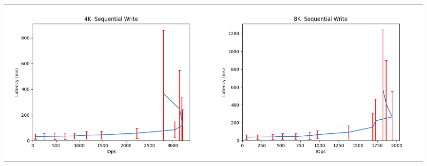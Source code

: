|||
| :---: | :---: |
|<a name="4096B-write"></a>![4KK  Sequential Write](plots.250227_111303/4096B_write.png)|<a name="8192B-write"></a>![8KK  Sequential Write](plots.250227_111303/8192B_write.png)|